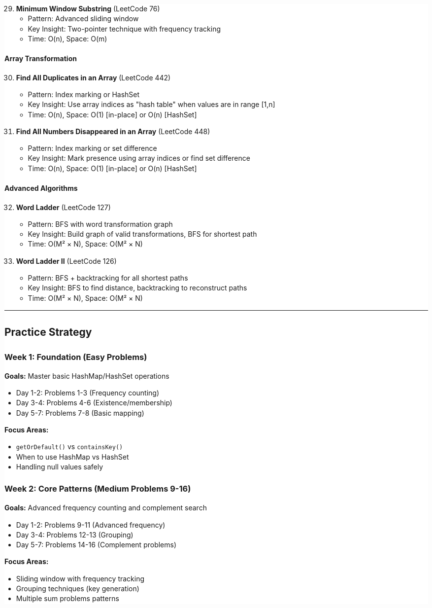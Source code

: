 29. **Minimum Window Substring** (LeetCode 76)
    - Pattern: Advanced sliding window
    - Key Insight: Two-pointer technique with frequency tracking
    - Time: O(n), Space: O(m)

#### Array Transformation
30. **Find All Duplicates in an Array** (LeetCode 442)
    - Pattern: Index marking or HashSet
    - Key Insight: Use array indices as "hash table" when values are in range [1,n]
    - Time: O(n), Space: O(1) [in-place] or O(n) [HashSet]

31. **Find All Numbers Disappeared in an Array** (LeetCode 448)
    - Pattern: Index marking or set difference
    - Key Insight: Mark presence using array indices or find set difference
    - Time: O(n), Space: O(1) [in-place] or O(n) [HashSet]

#### Advanced Algorithms
32. **Word Ladder** (LeetCode 127)
    - Pattern: BFS with word transformation graph
    - Key Insight: Build graph of valid transformations, BFS for shortest path
    - Time: O(M² × N), Space: O(M² × N)

33. **Word Ladder II** (LeetCode 126)
    - Pattern: BFS + backtracking for all shortest paths
    - Key Insight: BFS to find distance, backtracking to reconstruct paths
    - Time: O(M² × N), Space: O(M² × N)

---

## Practice Strategy

### Week 1: Foundation (Easy Problems)
**Goals:** Master basic HashMap/HashSet operations
- Day 1-2: Problems 1-3 (Frequency counting)
- Day 3-4: Problems 4-6 (Existence/membership)
- Day 5-7: Problems 7-8 (Basic mapping)

**Focus Areas:**
- `getOrDefault()` vs `containsKey()`
- When to use HashMap vs HashSet
- Handling null values safely

### Week 2: Core Patterns (Medium Problems 9-16)
**Goals:** Advanced frequency counting and complement search
- Day 1-2: Problems 9-11 (Advanced frequency)
- Day 3-4: Problems 12-13 (Grouping)
- Day 5-7: Problems 14-16 (Complement problems)

**Focus Areas:**
- Sliding window with frequency tracking
- Grouping techniques (key generation)
- Multiple sum problems patterns
